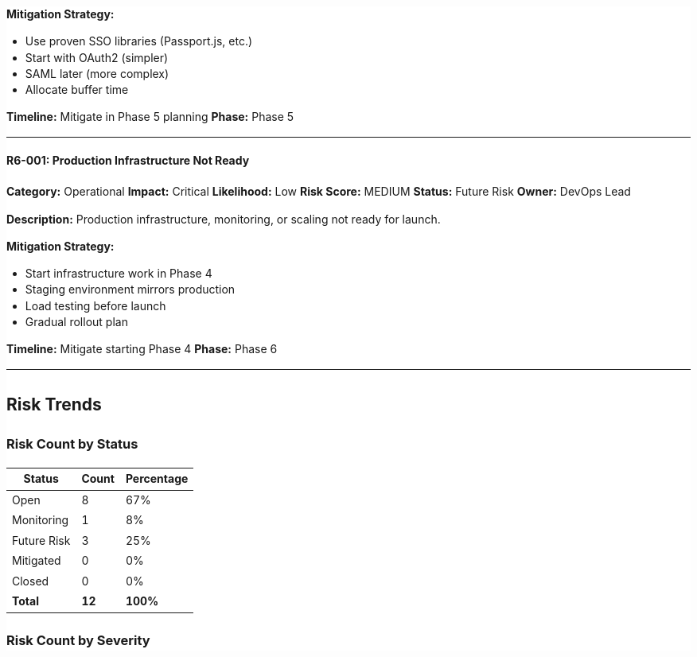 **Mitigation Strategy:**
- Use proven SSO libraries (Passport.js, etc.)
- Start with OAuth2 (simpler)
- SAML later (more complex)
- Allocate buffer time

**Timeline:** Mitigate in Phase 5 planning
**Phase:** Phase 5

---

#### R6-001: Production Infrastructure Not Ready

**Category:** Operational
**Impact:** Critical
**Likelihood:** Low
**Risk Score:** MEDIUM
**Status:** Future Risk
**Owner:** DevOps Lead

**Description:**
Production infrastructure, monitoring, or scaling not ready for launch.

**Mitigation Strategy:**
- Start infrastructure work in Phase 4
- Staging environment mirrors production
- Load testing before launch
- Gradual rollout plan

**Timeline:** Mitigate starting Phase 4
**Phase:** Phase 6

---

## Risk Trends

### Risk Count by Status

| Status | Count | Percentage |
|--------|-------|------------|
| Open | 8 | 67% |
| Monitoring | 1 | 8% |
| Future Risk | 3 | 25% |
| Mitigated | 0 | 0% |
| Closed | 0 | 0% |
| **Total** | **12** | **100%** |

### Risk Count by Severity
